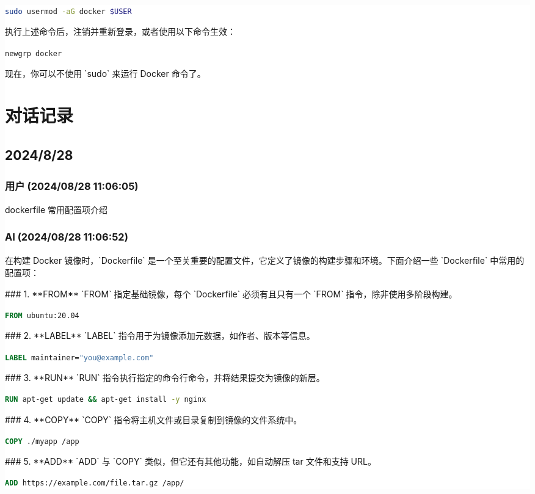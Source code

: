 ```bash
sudo usermod -aG docker $USER
```

  执行上述命令后，注销并重新登录，或者使用以下命令生效：

```bash
newgrp docker
```

  现在，你可以不使用 \`sudo\` 来运行 Docker 命令了。
# 对话记录

## 2024/8/28

### 用户 (2024/08/28 11:06:05)

  dockerfile 常用配置项介绍

### AI (2024/08/28 11:06:52)

  在构建 Docker 镜像时，\`Dockerfile\` 是一个至关重要的配置文件，它定义了镜像的构建步骤和环境。下面介绍一些 \`Dockerfile\` 中常用的配置项：

  \#\#\# 1. \*\*FROM\*\*
  \`FROM\` 指定基础镜像，每个 \`Dockerfile\` 必须有且只有一个 \`FROM\` 指令，除非使用多阶段构建。

```dockerfile
FROM ubuntu:20.04
```

  \#\#\# 2. \*\*LABEL\*\*
  \`LABEL\` 指令用于为镜像添加元数据，如作者、版本等信息。

```dockerfile
LABEL maintainer="you@example.com"
```

  \#\#\# 3. \*\*RUN\*\*
  \`RUN\` 指令执行指定的命令行命令，并将结果提交为镜像的新层。

```dockerfile
RUN apt-get update && apt-get install -y nginx
```

  \#\#\# 4. \*\*COPY\*\*
  \`COPY\` 指令将主机文件或目录复制到镜像的文件系统中。

```dockerfile
COPY ./myapp /app
```

  \#\#\# 5. \*\*ADD\*\*
  \`ADD\` 与 \`COPY\` 类似，但它还有其他功能，如自动解压 tar 文件和支持 URL。

```dockerfile
ADD https://example.com/file.tar.gz /app/
```

